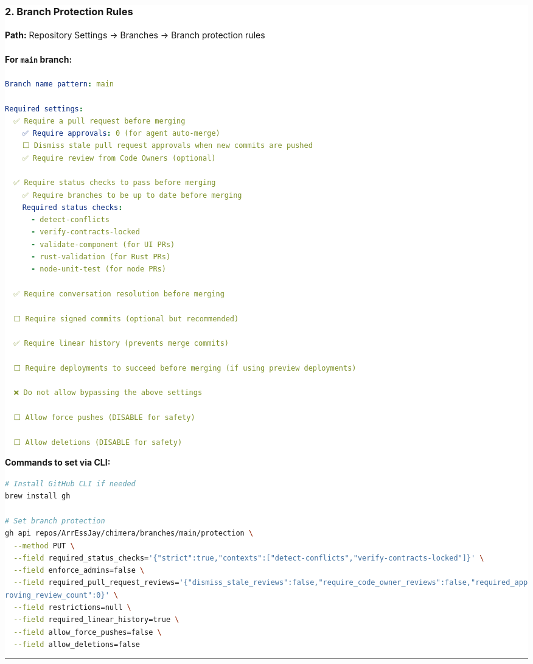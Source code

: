 
### 2. Branch Protection Rules

**Path:** Repository Settings → Branches → Branch protection rules

#### For `main` branch:

```yaml
Branch name pattern: main

Required settings:
  ✅ Require a pull request before merging
    ✅ Require approvals: 0 (for agent auto-merge)
    ⬜ Dismiss stale pull request approvals when new commits are pushed
    ✅ Require review from Code Owners (optional)
  
  ✅ Require status checks to pass before merging
    ✅ Require branches to be up to date before merging
    Required status checks:
      - detect-conflicts
      - verify-contracts-locked
      - validate-component (for UI PRs)
      - rust-validation (for Rust PRs)
      - node-unit-test (for node PRs)
  
  ✅ Require conversation resolution before merging
  
  ⬜ Require signed commits (optional but recommended)
  
  ✅ Require linear history (prevents merge commits)
  
  ⬜ Require deployments to succeed before merging (if using preview deployments)
  
  ❌ Do not allow bypassing the above settings
  
  ⬜ Allow force pushes (DISABLE for safety)
  
  ⬜ Allow deletions (DISABLE for safety)
```

**Commands to set via CLI:**
```bash
# Install GitHub CLI if needed
brew install gh

# Set branch protection
gh api repos/ArrEssJay/chimera/branches/main/protection \
  --method PUT \
  --field required_status_checks='{"strict":true,"contexts":["detect-conflicts","verify-contracts-locked"]}' \
  --field enforce_admins=false \
  --field required_pull_request_reviews='{"dismiss_stale_reviews":false,"require_code_owner_reviews":false,"required_approving_review_count":0}' \
  --field restrictions=null \
  --field required_linear_history=true \
  --field allow_force_pushes=false \
  --field allow_deletions=false
```

---